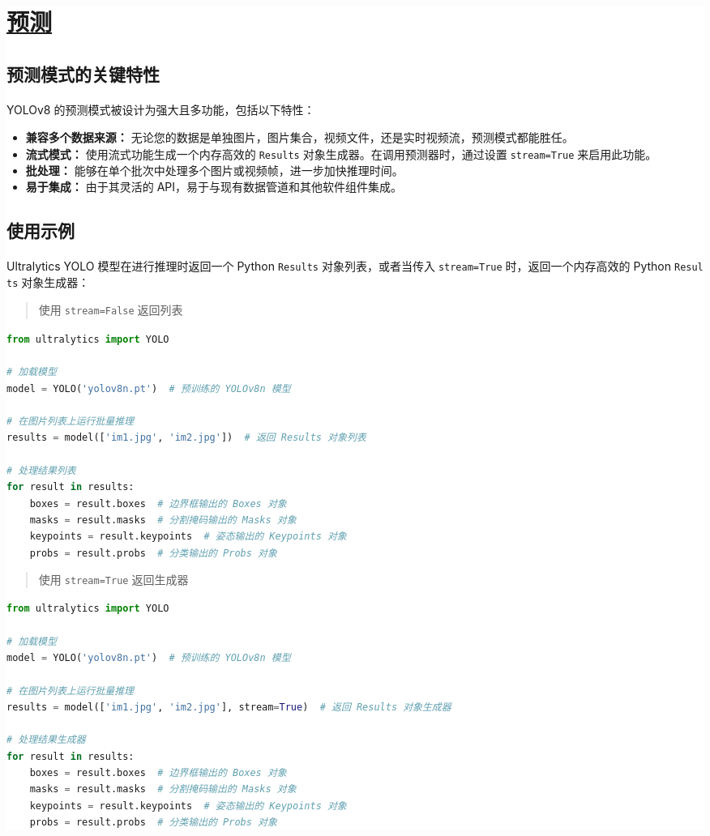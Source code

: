 # [预测](https://docs.ultralytics.com/zh/modes/predict/)

## 预测模式的关键特性

YOLOv8 的预测模式被设计为强大且多功能，包括以下特性：

- **兼容多个数据来源：** 无论您的数据是单独图片，图片集合，视频文件，还是实时视频流，预测模式都能胜任。
- **流式模式：** 使用流式功能生成一个内存高效的 `Results` 对象生成器。在调用预测器时，通过设置 `stream=True` 来启用此功能。
- **批处理：** 能够在单个批次中处理多个图片或视频帧，进一步加快推理时间。
- **易于集成：** 由于其灵活的 API，易于与现有数据管道和其他软件组件集成。

## 使用示例

Ultralytics YOLO 模型在进行推理时返回一个 Python `Results` 对象列表，或者当传入 `stream=True` 时，返回一个内存高效的 Python `Results` 对象生成器：

> 使用 `stream=False` 返回列表

```python
from ultralytics import YOLO

# 加载模型
model = YOLO('yolov8n.pt')  # 预训练的 YOLOv8n 模型

# 在图片列表上运行批量推理
results = model(['im1.jpg', 'im2.jpg'])  # 返回 Results 对象列表

# 处理结果列表
for result in results:
    boxes = result.boxes  # 边界框输出的 Boxes 对象
    masks = result.masks  # 分割掩码输出的 Masks 对象
    keypoints = result.keypoints  # 姿态输出的 Keypoints 对象
    probs = result.probs  # 分类输出的 Probs 对象
```

> 使用 `stream=True` 返回生成器

```python
from ultralytics import YOLO

# 加载模型
model = YOLO('yolov8n.pt')  # 预训练的 YOLOv8n 模型

# 在图片列表上运行批量推理
results = model(['im1.jpg', 'im2.jpg'], stream=True)  # 返回 Results 对象生成器

# 处理结果生成器
for result in results:
    boxes = result.boxes  # 边界框输出的 Boxes 对象
    masks = result.masks  # 分割掩码输出的 Masks 对象
    keypoints = result.keypoints  # 姿态输出的 Keypoints 对象
    probs = result.probs  # 分类输出的 Probs 对象
```
